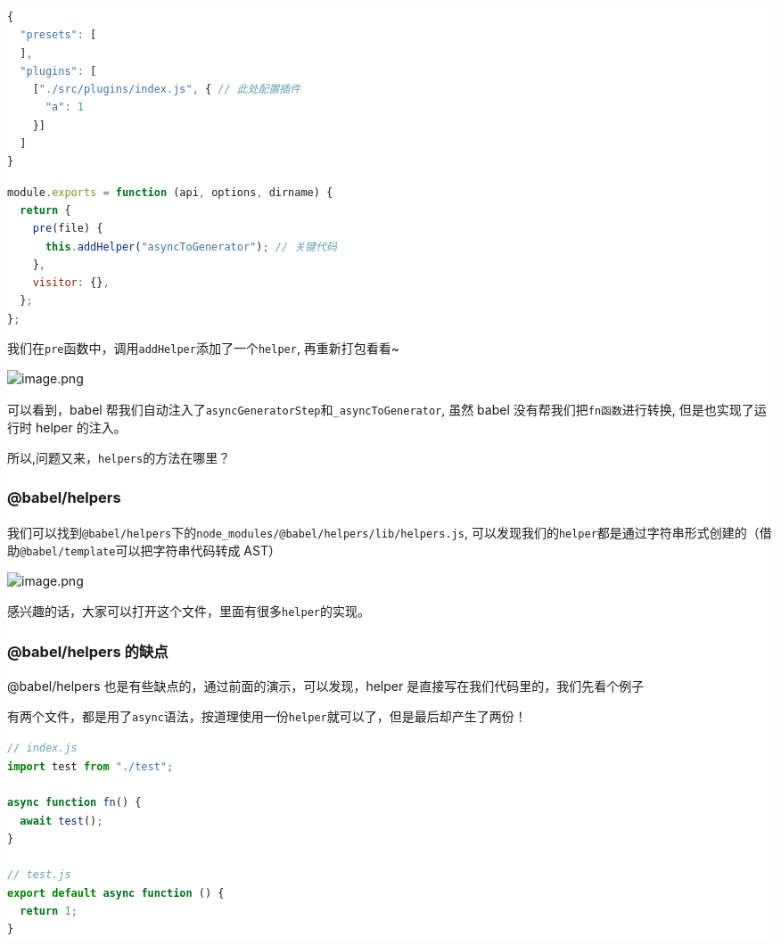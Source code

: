 ```js
{
  "presets": [
  ],
  "plugins": [
    ["./src/plugins/index.js", { // 此处配置插件
      "a": 1
    }]
  ]
}
```

```js
module.exports = function (api, options, dirname) {
  return {
    pre(file) {
      this.addHelper("asyncToGenerator"); // 关键代码
    },
    visitor: {},
  };
};
```

我们在`pre`函数中，调用`addHelper`添加了一个`helper`, 再重新打包看看~

![image.png](https://p6-juejin.byteimg.com/tos-cn-i-k3u1fbpfcp/bbbedcf5f711438a83c7ca608b6c24ba~tplv-k3u1fbpfcp-watermark.image?)

可以看到，babel 帮我们自动注入了`asyncGeneratorStep`和`_asyncToGenerator`, 虽然 babel 没有帮我们把`fn函数`进行转换, 但是也实现了运行时 helper 的注入。

所以,问题又来，`helpers`的方法在哪里？

### @babel/helpers

我们可以找到`@babel/helpers`下的`node_modules/@babel/helpers/lib/helpers.js`, 可以发现我们的`helper`都是通过字符串形式创建的（借助`@babel/template`可以把字符串代码转成 AST）

![image.png](https://p1-juejin.byteimg.com/tos-cn-i-k3u1fbpfcp/3e0de63779c44b0c8cc3bde3117a2b72~tplv-k3u1fbpfcp-watermark.image?)

感兴趣的话，大家可以打开这个文件，里面有很多`helper`的实现。

### @babel/helpers 的缺点

@babel/helpers 也是有些缺点的，通过前面的演示，可以发现，helper 是直接写在我们代码里的，我们先看个例子

有两个文件，都是用了`async`语法，按道理使用一份`helper`就可以了，但是最后却产生了两份！

```js
// index.js
import test from "./test";

async function fn() {
  await test();
}

// test.js
export default async function () {
  return 1;
}
```
